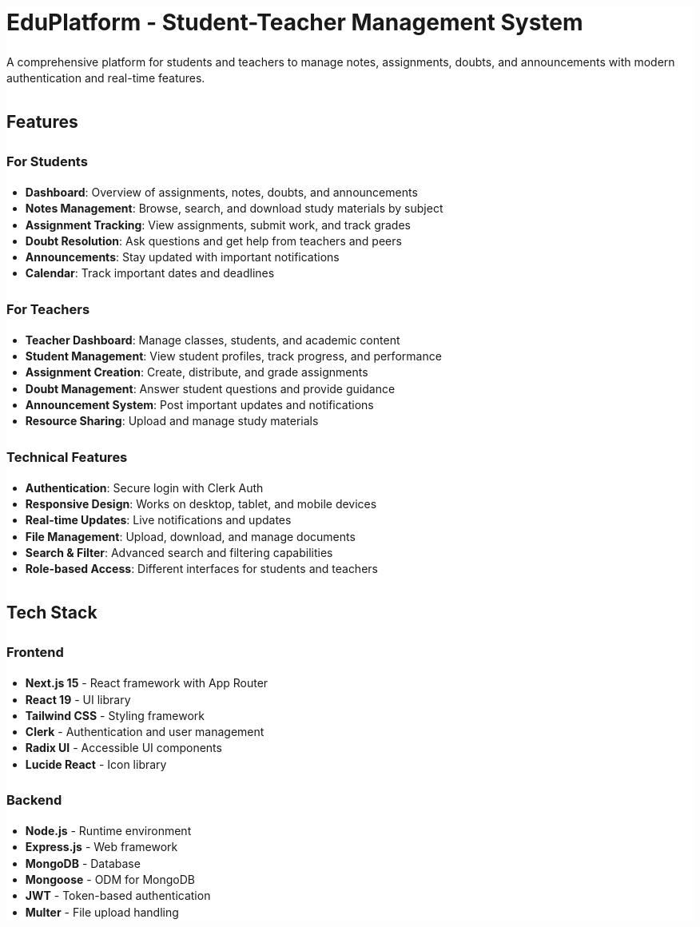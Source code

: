 # EduPlatform - Student-Teacher Management System

A comprehensive platform for students and teachers to manage notes, assignments, doubts, and announcements with modern authentication and real-time features.

## Features

### For Students
- **Dashboard**: Overview of assignments, notes, doubts, and announcements
- **Notes Management**: Browse, search, and download study materials by subject
- **Assignment Tracking**: View assignments, submit work, and track grades
- **Doubt Resolution**: Ask questions and get help from teachers and peers
- **Announcements**: Stay updated with important notifications
- **Calendar**: Track important dates and deadlines

### For Teachers
- **Teacher Dashboard**: Manage classes, students, and academic content
- **Student Management**: View student profiles, track progress, and performance
- **Assignment Creation**: Create, distribute, and grade assignments
- **Doubt Management**: Answer student questions and provide guidance
- **Announcement System**: Post important updates and notifications
- **Resource Sharing**: Upload and manage study materials

### Technical Features
- **Authentication**: Secure login with Clerk Auth
- **Responsive Design**: Works on desktop, tablet, and mobile devices
- **Real-time Updates**: Live notifications and updates
- **File Management**: Upload, download, and manage documents
- **Search & Filter**: Advanced search and filtering capabilities
- **Role-based Access**: Different interfaces for students and teachers

## Tech Stack

### Frontend
- **Next.js 15** - React framework with App Router
- **React 19** - UI library
- **Tailwind CSS** - Styling framework
- **Clerk** - Authentication and user management
- **Radix UI** - Accessible UI components
- **Lucide React** - Icon library

### Backend
- **Node.js** - Runtime environment
- **Express.js** - Web framework
- **MongoDB** - Database
- **Mongoose** - ODM for MongoDB
- **JWT** - Token-based authentication
- **Multer** - File upload handling
